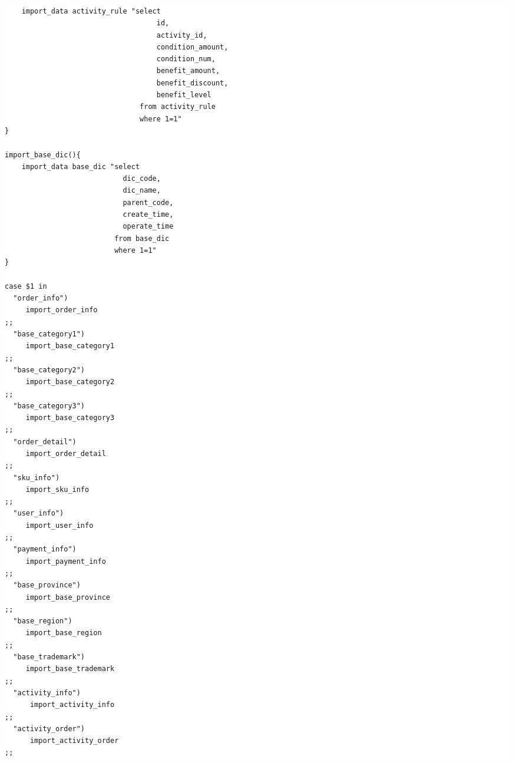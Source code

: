    ```shell
       import_data activity_rule "select
                                       id,
                                       activity_id,
                                       condition_amount,
                                       condition_num,
                                       benefit_amount,
                                       benefit_discount,
                                       benefit_level
                                   from activity_rule
                                   where 1=1"
   }
   
   import_base_dic(){
       import_data base_dic "select
                               dic_code,
                               dic_name,
                               parent_code,
                               create_time,
                               operate_time
                             from base_dic
                             where 1=1"
   }
   
   case $1 in
     "order_info")
        import_order_info
   ;;
     "base_category1")
        import_base_category1
   ;;
     "base_category2")
        import_base_category2
   ;;
     "base_category3")
        import_base_category3
   ;;
     "order_detail")
        import_order_detail
   ;;
     "sku_info")
        import_sku_info
   ;;
     "user_info")
        import_user_info
   ;;
     "payment_info")
        import_payment_info
   ;;
     "base_province")
        import_base_province
   ;;
     "base_region")
        import_base_region
   ;;
     "base_trademark")
        import_base_trademark
   ;;
     "activity_info")
         import_activity_info
   ;;
     "activity_order")
         import_activity_order
   ;;
   ```
